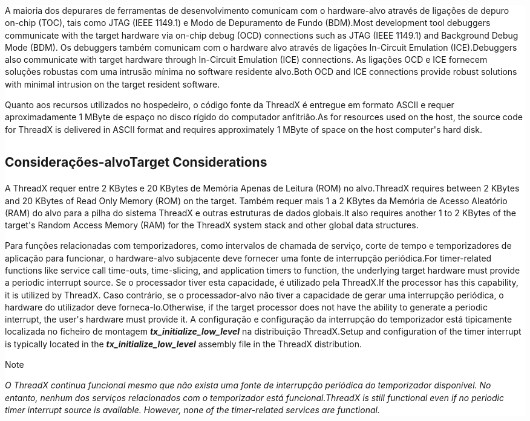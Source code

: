 <span data-ttu-id="14cd6-110">A maioria dos depurares de ferramentas de desenvolvimento comunicam com o hardware-alvo através de ligações de depuro on-chip (TOC), tais como JTAG (IEEE 1149.1) e Modo de Depuramento de Fundo (BDM).</span><span class="sxs-lookup"><span data-stu-id="14cd6-110">Most development tool debuggers communicate with the target hardware via on-chip debug (OCD) connections such as JTAG (IEEE 1149.1) and Background Debug Mode (BDM).</span></span> <span data-ttu-id="14cd6-111">Os debuggers também comunicam com o hardware alvo através de ligações In-Circuit Emulation (ICE).</span><span class="sxs-lookup"><span data-stu-id="14cd6-111">Debuggers also communicate with target hardware through In-Circuit Emulation (ICE) connections.</span></span> <span data-ttu-id="14cd6-112">As ligações OCD e ICE fornecem soluções robustas com uma intrusão mínima no software residente alvo.</span><span class="sxs-lookup"><span data-stu-id="14cd6-112">Both OCD and ICE connections provide robust solutions with minimal intrusion on the target resident software.</span></span>

<span data-ttu-id="14cd6-113">Quanto aos recursos utilizados no hospedeiro, o código fonte da ThreadX é entregue em formato ASCII e requer aproximadamente 1 MByte de espaço no disco rígido do computador anfitrião.</span><span class="sxs-lookup"><span data-stu-id="14cd6-113">As for resources used on the host, the source code for ThreadX is delivered in ASCII format and requires approximately 1 MByte of space on the host computer's hard disk.</span></span>

## <a name="target-considerations"></a><span data-ttu-id="14cd6-114">Considerações-alvo</span><span class="sxs-lookup"><span data-stu-id="14cd6-114">Target Considerations</span></span>

<span data-ttu-id="14cd6-115">A ThreadX requer entre 2 KBytes e 20 KBytes de Memória Apenas de Leitura (ROM) no alvo.</span><span class="sxs-lookup"><span data-stu-id="14cd6-115">ThreadX requires between 2 KBytes and 20 KBytes of Read Only Memory (ROM) on the target.</span></span> <span data-ttu-id="14cd6-116">Também requer mais 1 a 2 KBytes da Memória de Acesso Aleatório (RAM) do alvo para a pilha do sistema ThreadX e outras estruturas de dados globais.</span><span class="sxs-lookup"><span data-stu-id="14cd6-116">It also requires another 1 to 2 KBytes of the target's Random Access Memory (RAM) for the ThreadX system stack and other global data structures.</span></span>

<span data-ttu-id="14cd6-117">Para funções relacionadas com temporizadores, como intervalos de chamada de serviço, corte de tempo e temporizadores de aplicação para funcionar, o hardware-alvo subjacente deve fornecer uma fonte de interrupção periódica.</span><span class="sxs-lookup"><span data-stu-id="14cd6-117">For timer-related functions like service call time-outs, time-slicing, and application timers to function, the underlying target hardware must provide a periodic interrupt source.</span></span> <span data-ttu-id="14cd6-118">Se o processador tiver esta capacidade, é utilizado pela ThreadX.</span><span class="sxs-lookup"><span data-stu-id="14cd6-118">If the processor has this capability, it is utilized by ThreadX.</span></span> <span data-ttu-id="14cd6-119">Caso contrário, se o processador-alvo não tiver a capacidade de gerar uma interrupção periódica, o hardware do utilizador deve forneca-lo.</span><span class="sxs-lookup"><span data-stu-id="14cd6-119">Otherwise, if the target processor does not have the ability to generate a periodic interrupt, the user's hardware must provide it.</span></span> <span data-ttu-id="14cd6-120">A configuração e configuração da interrupção do temporizador está tipicamente localizada no ficheiro de montagem ***tx_initialize_low_level*** na distribuição ThreadX.</span><span class="sxs-lookup"><span data-stu-id="14cd6-120">Setup and configuration of the timer interrupt is typically located in the ***tx_initialize_low_level*** assembly file in the ThreadX distribution.</span></span>

> [!NOTE]
> <span data-ttu-id="14cd6-121">*O ThreadX continua funcional mesmo que não exista uma fonte de interrupção periódica do temporizador disponível. No entanto, nenhum dos serviços relacionados com o temporizador está funcional.*</span><span class="sxs-lookup"><span data-stu-id="14cd6-121">*ThreadX is still functional even if no periodic timer interrupt source is available. However, none of the timer-related services are functional.*</span></span>
